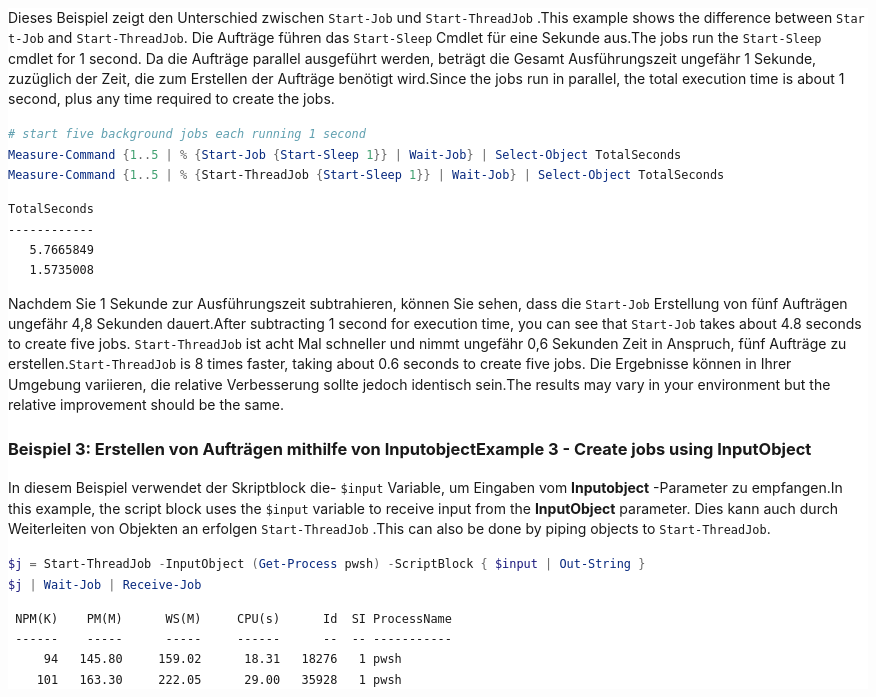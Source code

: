 <span data-ttu-id="0daad-117">Dieses Beispiel zeigt den Unterschied zwischen `Start-Job` und `Start-ThreadJob` .</span><span class="sxs-lookup"><span data-stu-id="0daad-117">This example shows the difference between `Start-Job` and `Start-ThreadJob`.</span></span> <span data-ttu-id="0daad-118">Die Aufträge führen das `Start-Sleep` Cmdlet für eine Sekunde aus.</span><span class="sxs-lookup"><span data-stu-id="0daad-118">The jobs run the `Start-Sleep` cmdlet for 1 second.</span></span> <span data-ttu-id="0daad-119">Da die Aufträge parallel ausgeführt werden, beträgt die Gesamt Ausführungszeit ungefähr 1 Sekunde, zuzüglich der Zeit, die zum Erstellen der Aufträge benötigt wird.</span><span class="sxs-lookup"><span data-stu-id="0daad-119">Since the jobs run in parallel, the total execution time is about 1 second, plus any time required to create the jobs.</span></span>

```powershell
# start five background jobs each running 1 second
Measure-Command {1..5 | % {Start-Job {Start-Sleep 1}} | Wait-Job} | Select-Object TotalSeconds
Measure-Command {1..5 | % {Start-ThreadJob {Start-Sleep 1}} | Wait-Job} | Select-Object TotalSeconds
```

```Output
TotalSeconds
------------
   5.7665849
   1.5735008
```

<span data-ttu-id="0daad-120">Nachdem Sie 1 Sekunde zur Ausführungszeit subtrahieren, können Sie sehen, dass die `Start-Job` Erstellung von fünf Aufträgen ungefähr 4,8 Sekunden dauert.</span><span class="sxs-lookup"><span data-stu-id="0daad-120">After subtracting 1 second for execution time, you can see that `Start-Job` takes about 4.8 seconds to create five jobs.</span></span> <span data-ttu-id="0daad-121">`Start-ThreadJob` ist acht Mal schneller und nimmt ungefähr 0,6 Sekunden Zeit in Anspruch, fünf Aufträge zu erstellen.</span><span class="sxs-lookup"><span data-stu-id="0daad-121">`Start-ThreadJob` is 8 times faster, taking about 0.6 seconds to create five jobs.</span></span> <span data-ttu-id="0daad-122">Die Ergebnisse können in Ihrer Umgebung variieren, die relative Verbesserung sollte jedoch identisch sein.</span><span class="sxs-lookup"><span data-stu-id="0daad-122">The results may vary in your environment but the relative improvement should be the same.</span></span>

### <span data-ttu-id="0daad-123">Beispiel 3: Erstellen von Aufträgen mithilfe von Inputobject</span><span class="sxs-lookup"><span data-stu-id="0daad-123">Example 3 - Create jobs using InputObject</span></span>

<span data-ttu-id="0daad-124">In diesem Beispiel verwendet der Skriptblock die- `$input` Variable, um Eingaben vom **Inputobject** -Parameter zu empfangen.</span><span class="sxs-lookup"><span data-stu-id="0daad-124">In this example, the script block uses the `$input` variable to receive input from the **InputObject** parameter.</span></span> <span data-ttu-id="0daad-125">Dies kann auch durch Weiterleiten von Objekten an erfolgen `Start-ThreadJob` .</span><span class="sxs-lookup"><span data-stu-id="0daad-125">This can also be done by piping objects to `Start-ThreadJob`.</span></span>

```powershell
$j = Start-ThreadJob -InputObject (Get-Process pwsh) -ScriptBlock { $input | Out-String }
$j | Wait-Job | Receive-Job
```

```Output
 NPM(K)    PM(M)      WS(M)     CPU(s)      Id  SI ProcessName
 ------    -----      -----     ------      --  -- -----------
     94   145.80     159.02      18.31   18276   1 pwsh
    101   163.30     222.05      29.00   35928   1 pwsh
```
